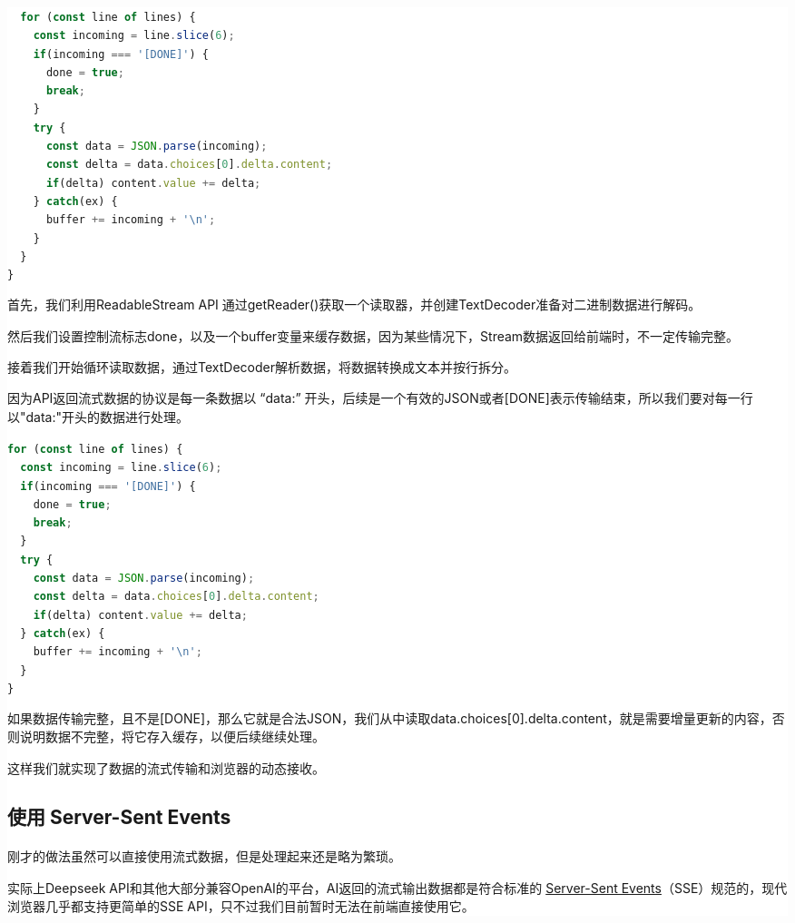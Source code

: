 ```typescript
  for (const line of lines) {
    const incoming = line.slice(6);
    if(incoming === '[DONE]') {
      done = true;
      break;
    }
    try {
      const data = JSON.parse(incoming);
      const delta = data.choices[0].delta.content;
      if(delta) content.value += delta;
    } catch(ex) {
      buffer += incoming + '\n';
    }
  }
}

```

首先，我们利用ReadableStream API 通过getReader()获取一个读取器，并创建TextDecoder准备对二进制数据进行解码。

然后我们设置控制流标志done，以及一个buffer变量来缓存数据，因为某些情况下，Stream数据返回给前端时，不一定传输完整。

接着我们开始循环读取数据，通过TextDecoder解析数据，将数据转换成文本并按行拆分。

因为API返回流式数据的协议是每一条数据以 “data:” 开头，后续是一个有效的JSON或者\[DONE\]表示传输结束，所以我们要对每一行以"data:"开头的数据进行处理。

```typescript
for (const line of lines) {
  const incoming = line.slice(6);
  if(incoming === '[DONE]') {
    done = true;
    break;
  }
  try {
    const data = JSON.parse(incoming);
    const delta = data.choices[0].delta.content;
    if(delta) content.value += delta;
  } catch(ex) {
    buffer += incoming + '\n';
  }
}

```

如果数据传输完整，且不是\[DONE\]，那么它就是合法JSON，我们从中读取data.choices\[0\].delta.content，就是需要增量更新的内容，否则说明数据不完整，将它存入缓存，以便后续继续处理。

这样我们就实现了数据的流式传输和浏览器的动态接收。

## 使用 Server-Sent Events

刚才的做法虽然可以直接使用流式数据，但是处理起来还是略为繁琐。

实际上Deepseek API和其他大部分兼容OpenAI的平台，AI返回的流式输出数据都是符合标准的 [Server-Sent Events](https://developer.mozilla.org/en-US/docs/Web/API/Server-sent_events/Using_server-sent_events)（SSE）规范的，现代浏览器几乎都支持更简单的SSE API，只不过我们目前暂时无法在前端直接使用它。

